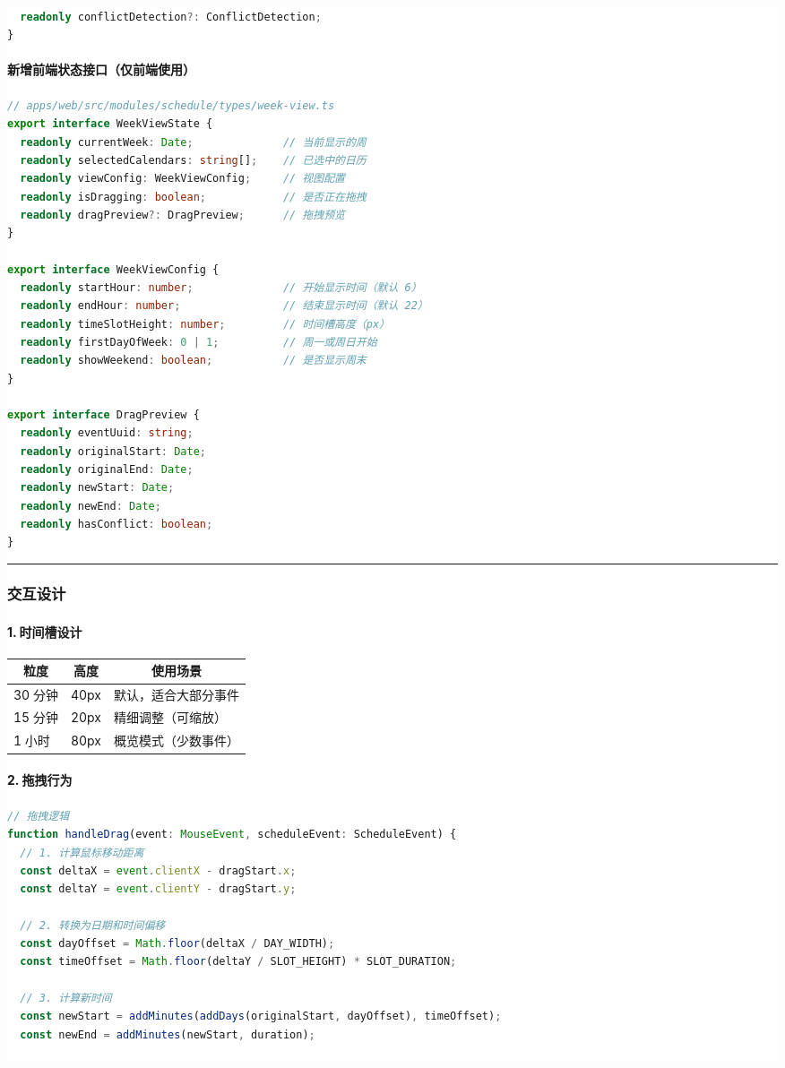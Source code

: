 ```typescript
  readonly conflictDetection?: ConflictDetection;
}
```

#### 新增前端状态接口（仅前端使用）

```typescript
// apps/web/src/modules/schedule/types/week-view.ts
export interface WeekViewState {
  readonly currentWeek: Date;              // 当前显示的周
  readonly selectedCalendars: string[];    // 已选中的日历
  readonly viewConfig: WeekViewConfig;     // 视图配置
  readonly isDragging: boolean;            // 是否正在拖拽
  readonly dragPreview?: DragPreview;      // 拖拽预览
}

export interface WeekViewConfig {
  readonly startHour: number;              // 开始显示时间（默认 6）
  readonly endHour: number;                // 结束显示时间（默认 22）
  readonly timeSlotHeight: number;         // 时间槽高度（px）
  readonly firstDayOfWeek: 0 | 1;          // 周一或周日开始
  readonly showWeekend: boolean;           // 是否显示周末
}

export interface DragPreview {
  readonly eventUuid: string;
  readonly originalStart: Date;
  readonly originalEnd: Date;
  readonly newStart: Date;
  readonly newEnd: Date;
  readonly hasConflict: boolean;
}
```

---

### 交互设计

#### 1. 时间槽设计

| 粒度 | 高度 | 使用场景 |
|------|------|---------|
| 30 分钟 | 40px | 默认，适合大部分事件 |
| 15 分钟 | 20px | 精细调整（可缩放） |
| 1 小时 | 80px | 概览模式（少数事件） |

#### 2. 拖拽行为

```typescript
// 拖拽逻辑
function handleDrag(event: MouseEvent, scheduleEvent: ScheduleEvent) {
  // 1. 计算鼠标移动距离
  const deltaX = event.clientX - dragStart.x;
  const deltaY = event.clientY - dragStart.y;
  
  // 2. 转换为日期和时间偏移
  const dayOffset = Math.floor(deltaX / DAY_WIDTH);
  const timeOffset = Math.floor(deltaY / SLOT_HEIGHT) * SLOT_DURATION;
  
  // 3. 计算新时间
  const newStart = addMinutes(addDays(originalStart, dayOffset), timeOffset);
  const newEnd = addMinutes(newStart, duration);
  
```